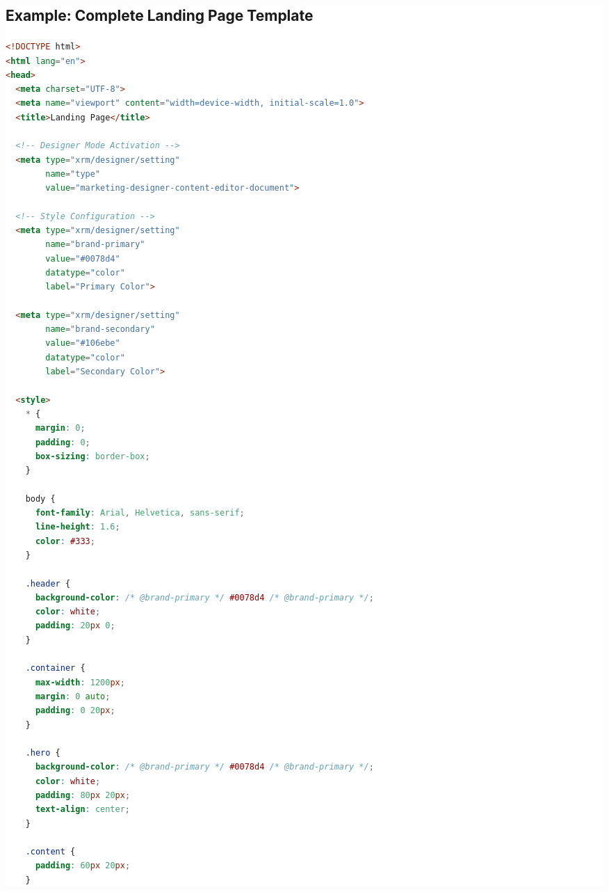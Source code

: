 
## Example: Complete Landing Page Template

```html
<!DOCTYPE html>
<html lang="en">
<head>
  <meta charset="UTF-8">
  <meta name="viewport" content="width=device-width, initial-scale=1.0">
  <title>Landing Page</title>

  <!-- Designer Mode Activation -->
  <meta type="xrm/designer/setting"
        name="type"
        value="marketing-designer-content-editor-document">

  <!-- Style Configuration -->
  <meta type="xrm/designer/setting"
        name="brand-primary"
        value="#0078d4"
        datatype="color"
        label="Primary Color">

  <meta type="xrm/designer/setting"
        name="brand-secondary"
        value="#106ebe"
        datatype="color"
        label="Secondary Color">

  <style>
    * {
      margin: 0;
      padding: 0;
      box-sizing: border-box;
    }

    body {
      font-family: Arial, Helvetica, sans-serif;
      line-height: 1.6;
      color: #333;
    }

    .header {
      background-color: /* @brand-primary */ #0078d4 /* @brand-primary */;
      color: white;
      padding: 20px 0;
    }

    .container {
      max-width: 1200px;
      margin: 0 auto;
      padding: 0 20px;
    }

    .hero {
      background-color: /* @brand-primary */ #0078d4 /* @brand-primary */;
      color: white;
      padding: 80px 20px;
      text-align: center;
    }

    .content {
      padding: 60px 20px;
    }
```
